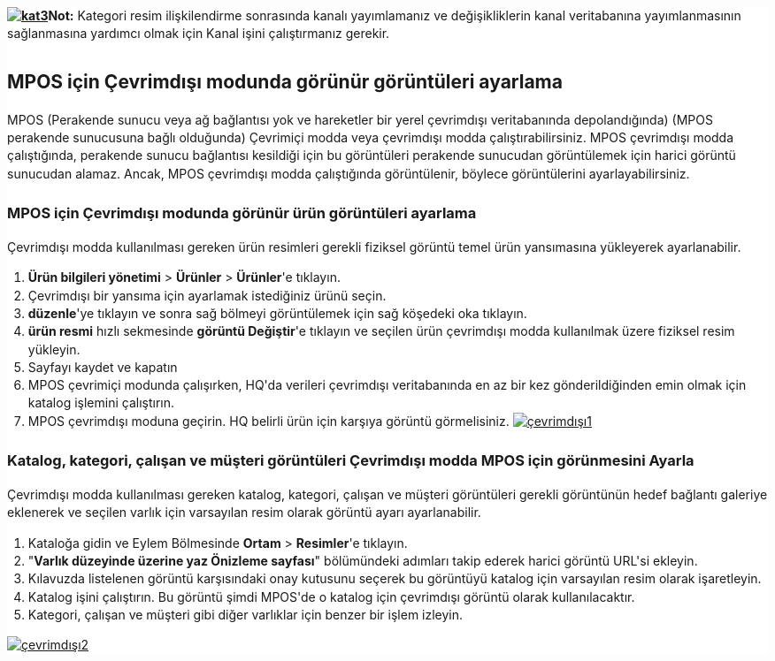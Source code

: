 **[![kat3](./media/cat3.png)](./media/cat3.png)Not:** Kategori resim ilişkilendirme sonrasında kanalı yayımlamanız ve değişikliklerin kanal veritabanına yayımlanmasının sağlanmasına yardımcı olmak için Kanal işini çalıştırmanız gerekir.

## <a name="setting-up-images-to-appear-in-offline-mode-for-mpos"></a>MPOS için Çevrimdışı modunda görünür görüntüleri ayarlama
MPOS (Perakende sunucu veya ağ bağlantısı yok ve hareketler bir yerel çevrimdışı veritabanında depolandığında) (MPOS perakende sunucusuna bağlı olduğunda) Çevrimiçi modda veya çevrimdışı modda çalıştırabilirsiniz. MPOS çevrimdışı modda çalıştığında, perakende sunucu bağlantısı kesildiği için bu görüntüleri perakende sunucudan görüntülemek için harici görüntü sunucudan alamaz. Ancak, MPOS çevrimdışı modda çalıştığında görüntülenir, böylece görüntülerini ayarlayabilirsiniz.

### <a name="set-up-product-images-to-appear-in-offline-mode-for-mpos"></a>MPOS için Çevrimdışı modunda görünür ürün görüntüleri ayarlama

Çevrimdışı modda kullanılması gereken ürün resimleri gerekli fiziksel görüntü temel ürün yansımasına yükleyerek ayarlanabilir.

1.  **Ürün bilgileri yönetimi** &gt; **Ürünler** &gt; **Ürünler**'e tıklayın.
2.  Çevrimdışı bir yansıma için ayarlamak istediğiniz ürünü seçin.
3.  **düzenle**'ye tıklayın ve sonra sağ bölmeyi görüntülemek için sağ köşedeki oka tıklayın.
4.  **ürün resmi** hızlı sekmesinde **görüntü Değiştir**'e tıklayın ve seçilen ürün çevrimdışı modda kullanılmak üzere fiziksel resim yükleyin.
5.  Sayfayı kaydet ve kapatın
6.  MPOS çevrimiçi modunda çalışırken, HQ'da verileri çevrimdışı veritabanında en az bir kez gönderildiğinden emin olmak için katalog işlemini çalıştırın.
7.  MPOS çevrimdışı moduna geçirin. HQ belirli ürün için karşıya görüntü görmelisiniz. [![çevrimdışı1](./media/offline1.png)](./media/offline1.png)

 

### <a name="set-up-catalog-category-employee-and-customer-images-to-appear-in-offline-mode-for-mpos"></a>Katalog, kategori, çalışan ve müşteri görüntüleri Çevrimdışı modda MPOS için görünmesini Ayarla

Çevrimdışı modda kullanılması gereken katalog, kategori, çalışan ve müşteri görüntüleri gerekli görüntünün hedef bağlantı galeriye eklenerek ve seçilen varlık için varsayılan resim olarak görüntü ayarı ayarlanabilir.

1.  Kataloğa gidin ve Eylem Bölmesinde **Ortam** &gt; **Resimler**'e tıklayın.
2.  "**Varlık düzeyinde üzerine yaz Önizleme sayfası**" bölümündeki adımları takip ederek harici görüntü URL'si ekleyin.
3.  Kılavuzda listelenen görüntü karşısındaki onay kutusunu seçerek bu görüntüyü katalog için varsayılan resim olarak işaretleyin.
4.  Katalog işini çalıştırın. Bu görüntü şimdi MPOS'de o katalog için çevrimdışı görüntü olarak kullanılacaktır.
5.  Kategori, çalışan ve müşteri gibi diğer varlıklar için benzer bir işlem izleyin.

[![çevrimdışı2](./media/offline2.png)](./media/offline2.png)    




